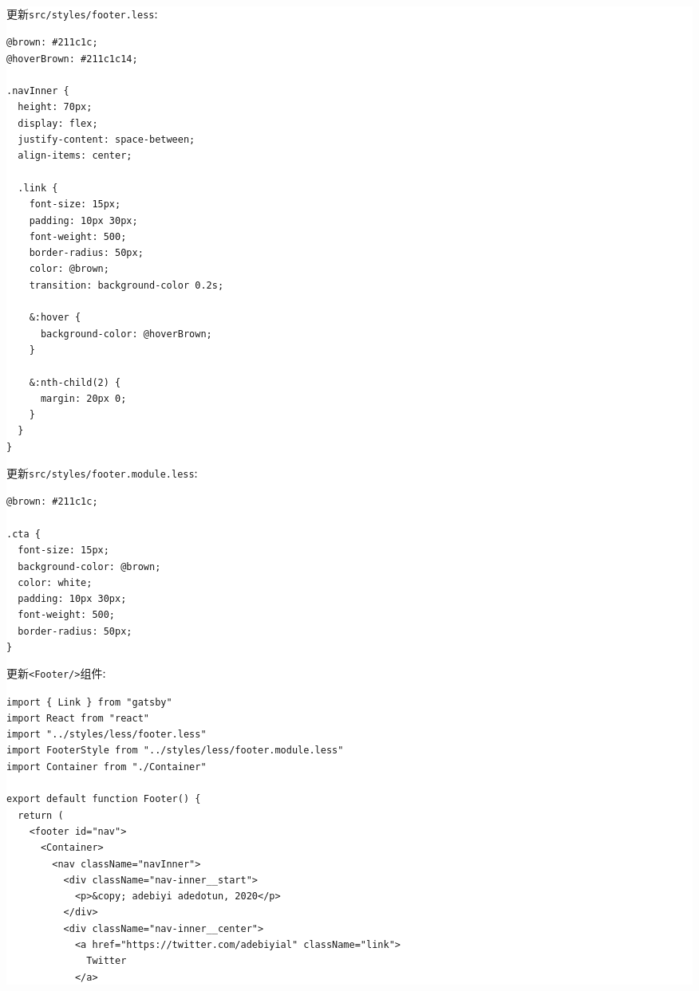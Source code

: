 更新`src/styles/footer.less`:

```
@brown: #211c1c;
@hoverBrown: #211c1c14;

.navInner {
  height: 70px;
  display: flex;
  justify-content: space-between;
  align-items: center;

  .link {
    font-size: 15px;
    padding: 10px 30px;
    font-weight: 500;
    border-radius: 50px;
    color: @brown;
    transition: background-color 0.2s;

    &:hover {
      background-color: @hoverBrown;
    }

    &:nth-child(2) {
      margin: 20px 0;
    }
  }
}
```

更新`src/styles/footer.module.less`:

```
@brown: #211c1c;

.cta {
  font-size: 15px;
  background-color: @brown;
  color: white;
  padding: 10px 30px;
  font-weight: 500;
  border-radius: 50px;
}
```

更新`<Footer/>`组件:

```
import { Link } from "gatsby"
import React from "react"
import "../styles/less/footer.less"
import FooterStyle from "../styles/less/footer.module.less"
import Container from "./Container"

export default function Footer() {
  return (
    <footer id="nav">
      <Container>
        <nav className="navInner">
          <div className="nav-inner__start">
            <p>&copy; adebiyi adedotun, 2020</p>
          </div>
          <div className="nav-inner__center">
            <a href="https://twitter.com/adebiyial" className="link">
              Twitter
            </a>
```